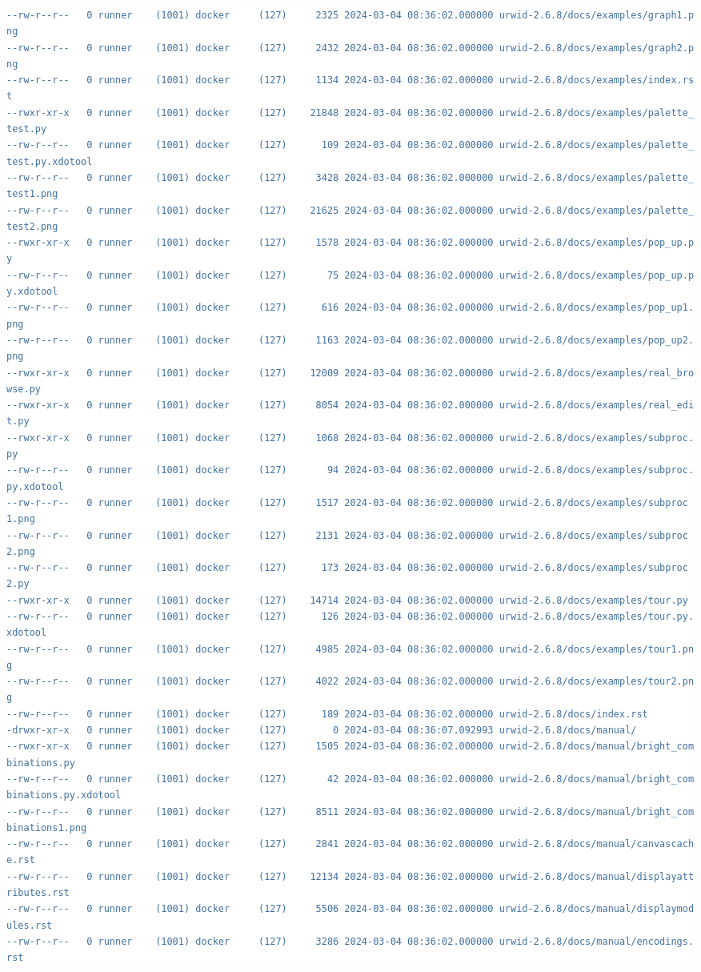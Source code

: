 ```diff
--rw-r--r--   0 runner    (1001) docker     (127)     2325 2024-03-04 08:36:02.000000 urwid-2.6.8/docs/examples/graph1.png
--rw-r--r--   0 runner    (1001) docker     (127)     2432 2024-03-04 08:36:02.000000 urwid-2.6.8/docs/examples/graph2.png
--rw-r--r--   0 runner    (1001) docker     (127)     1134 2024-03-04 08:36:02.000000 urwid-2.6.8/docs/examples/index.rst
--rwxr-xr-x   0 runner    (1001) docker     (127)    21848 2024-03-04 08:36:02.000000 urwid-2.6.8/docs/examples/palette_test.py
--rw-r--r--   0 runner    (1001) docker     (127)      109 2024-03-04 08:36:02.000000 urwid-2.6.8/docs/examples/palette_test.py.xdotool
--rw-r--r--   0 runner    (1001) docker     (127)     3428 2024-03-04 08:36:02.000000 urwid-2.6.8/docs/examples/palette_test1.png
--rw-r--r--   0 runner    (1001) docker     (127)    21625 2024-03-04 08:36:02.000000 urwid-2.6.8/docs/examples/palette_test2.png
--rwxr-xr-x   0 runner    (1001) docker     (127)     1578 2024-03-04 08:36:02.000000 urwid-2.6.8/docs/examples/pop_up.py
--rw-r--r--   0 runner    (1001) docker     (127)       75 2024-03-04 08:36:02.000000 urwid-2.6.8/docs/examples/pop_up.py.xdotool
--rw-r--r--   0 runner    (1001) docker     (127)      616 2024-03-04 08:36:02.000000 urwid-2.6.8/docs/examples/pop_up1.png
--rw-r--r--   0 runner    (1001) docker     (127)     1163 2024-03-04 08:36:02.000000 urwid-2.6.8/docs/examples/pop_up2.png
--rwxr-xr-x   0 runner    (1001) docker     (127)    12009 2024-03-04 08:36:02.000000 urwid-2.6.8/docs/examples/real_browse.py
--rwxr-xr-x   0 runner    (1001) docker     (127)     8054 2024-03-04 08:36:02.000000 urwid-2.6.8/docs/examples/real_edit.py
--rwxr-xr-x   0 runner    (1001) docker     (127)     1068 2024-03-04 08:36:02.000000 urwid-2.6.8/docs/examples/subproc.py
--rw-r--r--   0 runner    (1001) docker     (127)       94 2024-03-04 08:36:02.000000 urwid-2.6.8/docs/examples/subproc.py.xdotool
--rw-r--r--   0 runner    (1001) docker     (127)     1517 2024-03-04 08:36:02.000000 urwid-2.6.8/docs/examples/subproc1.png
--rw-r--r--   0 runner    (1001) docker     (127)     2131 2024-03-04 08:36:02.000000 urwid-2.6.8/docs/examples/subproc2.png
--rw-r--r--   0 runner    (1001) docker     (127)      173 2024-03-04 08:36:02.000000 urwid-2.6.8/docs/examples/subproc2.py
--rwxr-xr-x   0 runner    (1001) docker     (127)    14714 2024-03-04 08:36:02.000000 urwid-2.6.8/docs/examples/tour.py
--rw-r--r--   0 runner    (1001) docker     (127)      126 2024-03-04 08:36:02.000000 urwid-2.6.8/docs/examples/tour.py.xdotool
--rw-r--r--   0 runner    (1001) docker     (127)     4985 2024-03-04 08:36:02.000000 urwid-2.6.8/docs/examples/tour1.png
--rw-r--r--   0 runner    (1001) docker     (127)     4022 2024-03-04 08:36:02.000000 urwid-2.6.8/docs/examples/tour2.png
--rw-r--r--   0 runner    (1001) docker     (127)      189 2024-03-04 08:36:02.000000 urwid-2.6.8/docs/index.rst
-drwxr-xr-x   0 runner    (1001) docker     (127)        0 2024-03-04 08:36:07.092993 urwid-2.6.8/docs/manual/
--rwxr-xr-x   0 runner    (1001) docker     (127)     1505 2024-03-04 08:36:02.000000 urwid-2.6.8/docs/manual/bright_combinations.py
--rw-r--r--   0 runner    (1001) docker     (127)       42 2024-03-04 08:36:02.000000 urwid-2.6.8/docs/manual/bright_combinations.py.xdotool
--rw-r--r--   0 runner    (1001) docker     (127)     8511 2024-03-04 08:36:02.000000 urwid-2.6.8/docs/manual/bright_combinations1.png
--rw-r--r--   0 runner    (1001) docker     (127)     2841 2024-03-04 08:36:02.000000 urwid-2.6.8/docs/manual/canvascache.rst
--rw-r--r--   0 runner    (1001) docker     (127)    12134 2024-03-04 08:36:02.000000 urwid-2.6.8/docs/manual/displayattributes.rst
--rw-r--r--   0 runner    (1001) docker     (127)     5506 2024-03-04 08:36:02.000000 urwid-2.6.8/docs/manual/displaymodules.rst
--rw-r--r--   0 runner    (1001) docker     (127)     3286 2024-03-04 08:36:02.000000 urwid-2.6.8/docs/manual/encodings.rst
```